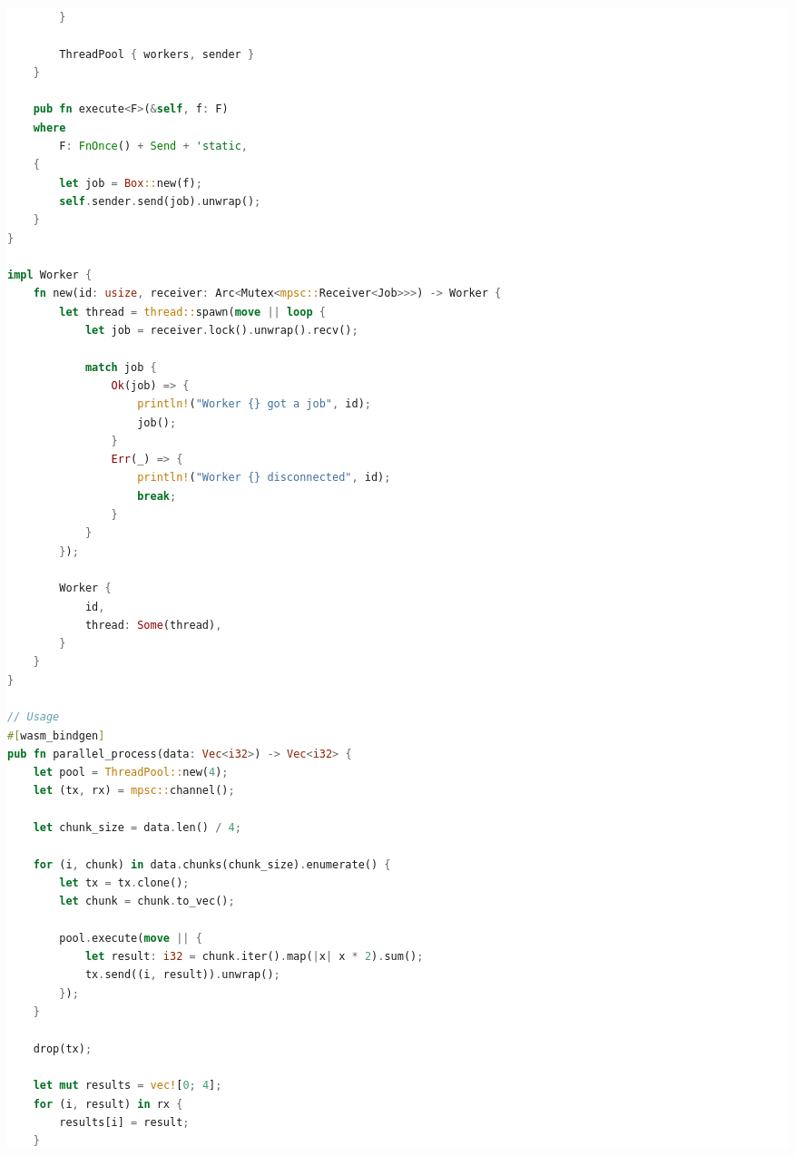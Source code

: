 ```rust
        }

        ThreadPool { workers, sender }
    }

    pub fn execute<F>(&self, f: F)
    where
        F: FnOnce() + Send + 'static,
    {
        let job = Box::new(f);
        self.sender.send(job).unwrap();
    }
}

impl Worker {
    fn new(id: usize, receiver: Arc<Mutex<mpsc::Receiver<Job>>>) -> Worker {
        let thread = thread::spawn(move || loop {
            let job = receiver.lock().unwrap().recv();

            match job {
                Ok(job) => {
                    println!("Worker {} got a job", id);
                    job();
                }
                Err(_) => {
                    println!("Worker {} disconnected", id);
                    break;
                }
            }
        });

        Worker {
            id,
            thread: Some(thread),
        }
    }
}

// Usage
#[wasm_bindgen]
pub fn parallel_process(data: Vec<i32>) -> Vec<i32> {
    let pool = ThreadPool::new(4);
    let (tx, rx) = mpsc::channel();

    let chunk_size = data.len() / 4;

    for (i, chunk) in data.chunks(chunk_size).enumerate() {
        let tx = tx.clone();
        let chunk = chunk.to_vec();

        pool.execute(move || {
            let result: i32 = chunk.iter().map(|x| x * 2).sum();
            tx.send((i, result)).unwrap();
        });
    }

    drop(tx);

    let mut results = vec![0; 4];
    for (i, result) in rx {
        results[i] = result;
    }

```